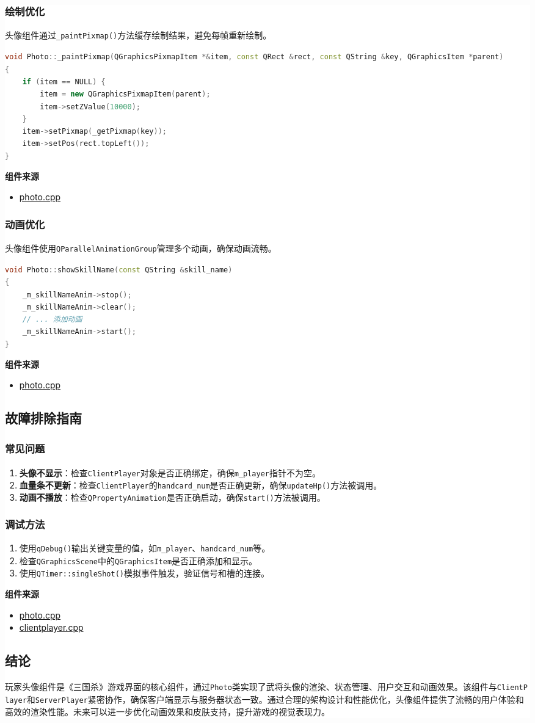 ### 绘制优化
头像组件通过`_paintPixmap()`方法缓存绘制结果，避免每帧重新绘制。

```cpp
void Photo::_paintPixmap(QGraphicsPixmapItem *&item, const QRect &rect, const QString &key, QGraphicsItem *parent)
{
    if (item == NULL) {
        item = new QGraphicsPixmapItem(parent);
        item->setZValue(10000);
    }
    item->setPixmap(_getPixmap(key));
    item->setPos(rect.topLeft());
}
```

**组件来源**  
- [photo.cpp](file://src/ui/photo.cpp#L350-L360)

### 动画优化
头像组件使用`QParallelAnimationGroup`管理多个动画，确保动画流畅。

```cpp
void Photo::showSkillName(const QString &skill_name)
{
    _m_skillNameAnim->stop();
    _m_skillNameAnim->clear();
    // ... 添加动画
    _m_skillNameAnim->start();
}
```

**组件来源**  
- [photo.cpp](file://src/ui/photo.cpp#L180-L200)

## 故障排除指南
### 常见问题
1. **头像不显示**：检查`ClientPlayer`对象是否正确绑定，确保`m_player`指针不为空。
2. **血量条不更新**：检查`ClientPlayer`的`handcard_num`是否正确更新，确保`updateHp()`方法被调用。
3. **动画不播放**：检查`QPropertyAnimation`是否正确启动，确保`start()`方法被调用。

### 调试方法
1. 使用`qDebug()`输出关键变量的值，如`m_player`、`handcard_num`等。
2. 检查`QGraphicsScene`中的`QGraphicsItem`是否正确添加和显示。
3. 使用`QTimer::singleShot()`模拟事件触发，验证信号和槽的连接。

**组件来源**  
- [photo.cpp](file://src/ui/photo.cpp)
- [clientplayer.cpp](file://src/client/clientplayer.cpp)

## 结论
玩家头像组件是《三国杀》游戏界面的核心组件，通过`Photo`类实现了武将头像的渲染、状态管理、用户交互和动画效果。该组件与`ClientPlayer`和`ServerPlayer`紧密协作，确保客户端显示与服务器状态一致。通过合理的架构设计和性能优化，头像组件提供了流畅的用户体验和高效的渲染性能。未来可以进一步优化动画效果和皮肤支持，提升游戏的视觉表现力。